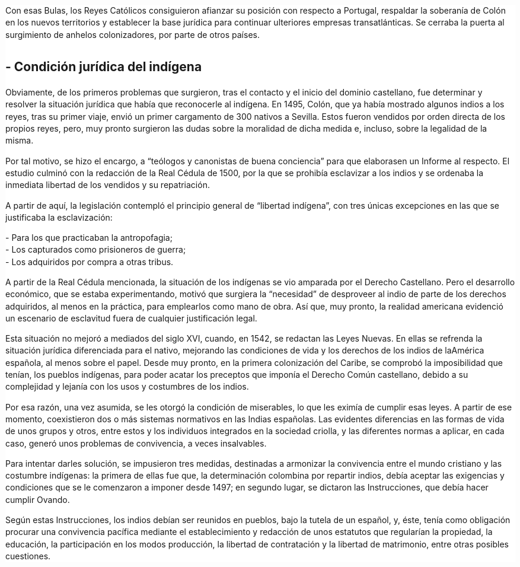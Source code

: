 Con esas Bulas, los Reyes Católicos consiguieron afianzar su posición con respecto a Portugal, respaldar la soberanía de Colón en los nuevos territorios y establecer la base jurídica para continuar ulteriores empresas transatlánticas. Se cerraba la puerta al surgimiento de anhelos colonizadores, por parte de otros países.

## **\- Condición jurídica del indígena**

Obviamente, de los primeros problemas que surgieron, tras el contacto y el inicio del dominio castellano, fue determinar y resolver la situación jurídica que había que reconocerle al indígena. En 1495, Colón, que ya había mostrado algunos indios a los reyes, tras su primer viaje, envió un primer cargamento de 300 nativos a Sevilla. Estos fueron vendidos por orden directa de los propios reyes, pero, muy pronto surgieron las dudas sobre la moralidad de dicha medida e, incluso, sobre la legalidad de la misma.

Por tal motivo, se hizo el encargo, a “teólogos y canonistas de buena conciencia” para que elaborasen un Informe al respecto. El estudio culminó con la redacción de la Real Cédula de 1500, por la que se prohibía esclavizar a los indios y se ordenaba la inmediata libertad de los vendidos y su repatriación.

A partir de aquí, la legislación contempló el principio general de “libertad indígena”, con tres únicas excepciones en las que se justificaba la esclavización:

\- Para los que practicaban la antropofagia;  
\- Los capturados como prisioneros de guerra;  
\- Los adquiridos por compra a otras tribus.

A partir de la Real Cédula mencionada, la situación de los indígenas se vio amparada por el Derecho Castellano. Pero el desarrollo económico, que se estaba experimentando, motivó que surgiera la “necesidad” de desproveer al indio de parte de los derechos adquiridos, al menos en la práctica, para emplearlos como mano de obra. Así que, muy pronto, la realidad americana evidenció un escenario de esclavitud fuera de cualquier justificación legal.

Esta situación no mejoró a mediados del siglo XVI, cuando, en 1542, se redactan las Leyes Nuevas. En ellas se refrenda la situación jurídica diferenciada para el nativo, mejorando las condiciones de vida y los derechos de los indios de laAmérica española, al menos sobre el papel. Desde muy pronto, en la primera colonización del Caribe, se comprobó la imposibilidad que tenían, los pueblos indígenas, para poder acatar los preceptos que imponía el Derecho Común castellano, debido a su complejidad y lejanía con los usos y costumbres de los indios.

Por esa razón, una vez asumida, se les otorgó la condición de miserables, lo que les eximía de cumplir esas leyes. A partir de ese momento, coexistieron dos o más sistemas normativos en las Indias españolas. Las evidentes diferencias en las formas de vida de unos grupos y otros, entre estos y los individuos integrados en la sociedad criolla, y las diferentes normas a aplicar, en cada caso, generó unos problemas de convivencia, a veces insalvables.

Para intentar darles solución, se impusieron tres medidas, destinadas a armonizar la convivencia entre el mundo cristiano y las costumbre indígenas: la primera de ellas fue que, la determinación colombina por repartir indios, debía aceptar las exigencias y condiciones que se le comenzaron a imponer desde 1497; en segundo lugar, se dictaron las Instrucciones, que debía hacer cumplir Ovando.

Según estas Instrucciones, los indios debían ser reunidos en pueblos, bajo la tutela de un español, y, éste, tenía como obligación procurar una convivencia pacífica mediante el establecimiento y redacción de unos estatutos que regularían la propiedad, la educación, la participación en los modos producción, la libertad de contratación y la libertad de matrimonio, entre otras posibles cuestiones.
